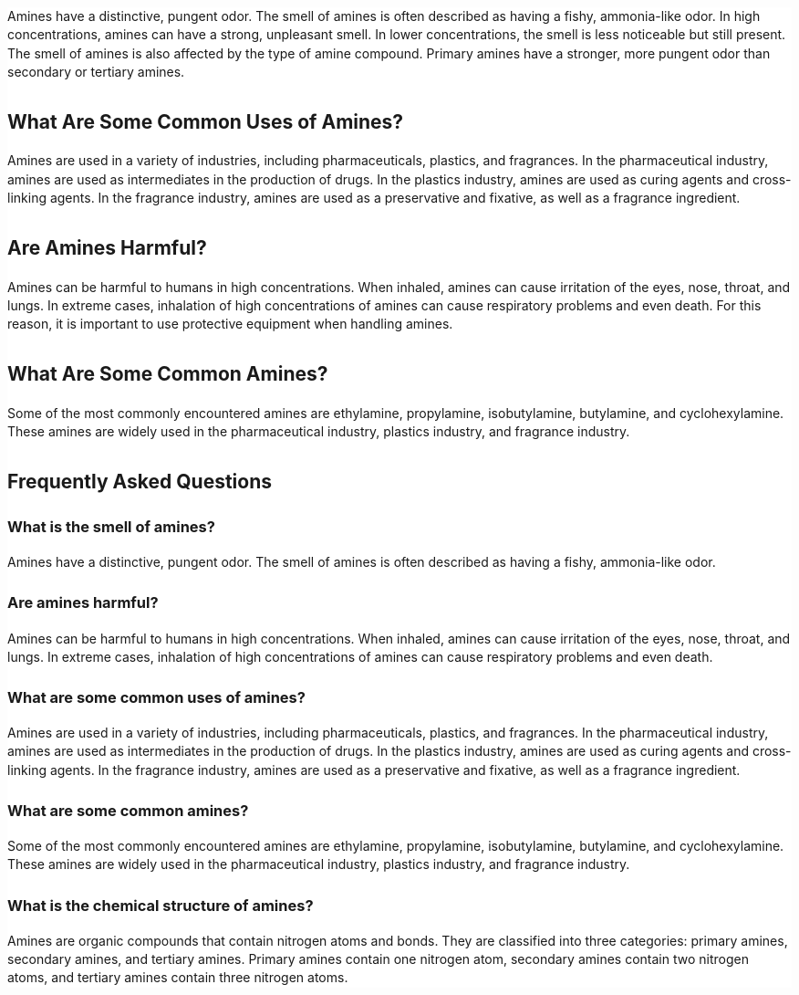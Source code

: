 <p>Amines have a distinctive, pungent odor. The smell of amines is often described as having a fishy, ammonia-like odor. In high concentrations, amines can have a strong, unpleasant smell. In lower concentrations, the smell is less noticeable but still present. The smell of amines is also affected by the type of amine compound. Primary amines have a stronger, more pungent odor than secondary or tertiary amines.</p>

<h2>What Are Some Common Uses of Amines?</h2>

<p>Amines are used in a variety of industries, including pharmaceuticals, plastics, and fragrances. In the pharmaceutical industry, amines are used as intermediates in the production of drugs. In the plastics industry, amines are used as curing agents and cross-linking agents. In the fragrance industry, amines are used as a preservative and fixative, as well as a fragrance ingredient.</p>

<h2>Are Amines Harmful?</h2>

<p>Amines can be harmful to humans in high concentrations. When inhaled, amines can cause irritation of the eyes, nose, throat, and lungs. In extreme cases, inhalation of high concentrations of amines can cause respiratory problems and even death. For this reason, it is important to use protective equipment when handling amines.</p>

<h2>What Are Some Common Amines?</h2>

<p>Some of the most commonly encountered amines are ethylamine, propylamine, isobutylamine, butylamine, and cyclohexylamine. These amines are widely used in the pharmaceutical industry, plastics industry, and fragrance industry.</p>

<h2>Frequently Asked Questions</h2>

<h3>What is the smell of amines?</h3>

<p>Amines have a distinctive, pungent odor. The smell of amines is often described as having a fishy, ammonia-like odor.</p>

<h3>Are amines harmful?</h3>

<p>Amines can be harmful to humans in high concentrations. When inhaled, amines can cause irritation of the eyes, nose, throat, and lungs. In extreme cases, inhalation of high concentrations of amines can cause respiratory problems and even death.</p>

<h3>What are some common uses of amines?</h3>

<p>Amines are used in a variety of industries, including pharmaceuticals, plastics, and fragrances. In the pharmaceutical industry, amines are used as intermediates in the production of drugs. In the plastics industry, amines are used as curing agents and cross-linking agents. In the fragrance industry, amines are used as a preservative and fixative, as well as a fragrance ingredient.</p>

<h3>What are some common amines?</h3>

<p>Some of the most commonly encountered amines are ethylamine, propylamine, isobutylamine, butylamine, and cyclohexylamine. These amines are widely used in the pharmaceutical industry, plastics industry, and fragrance industry.</p>

<h3>What is the chemical structure of amines?</h3>

<p>Amines are organic compounds that contain nitrogen atoms and bonds. They are classified into three categories: primary amines, secondary amines, and tertiary amines. Primary amines contain one nitrogen atom, secondary amines contain two nitrogen atoms, and tertiary amines contain three nitrogen atoms.</p>
